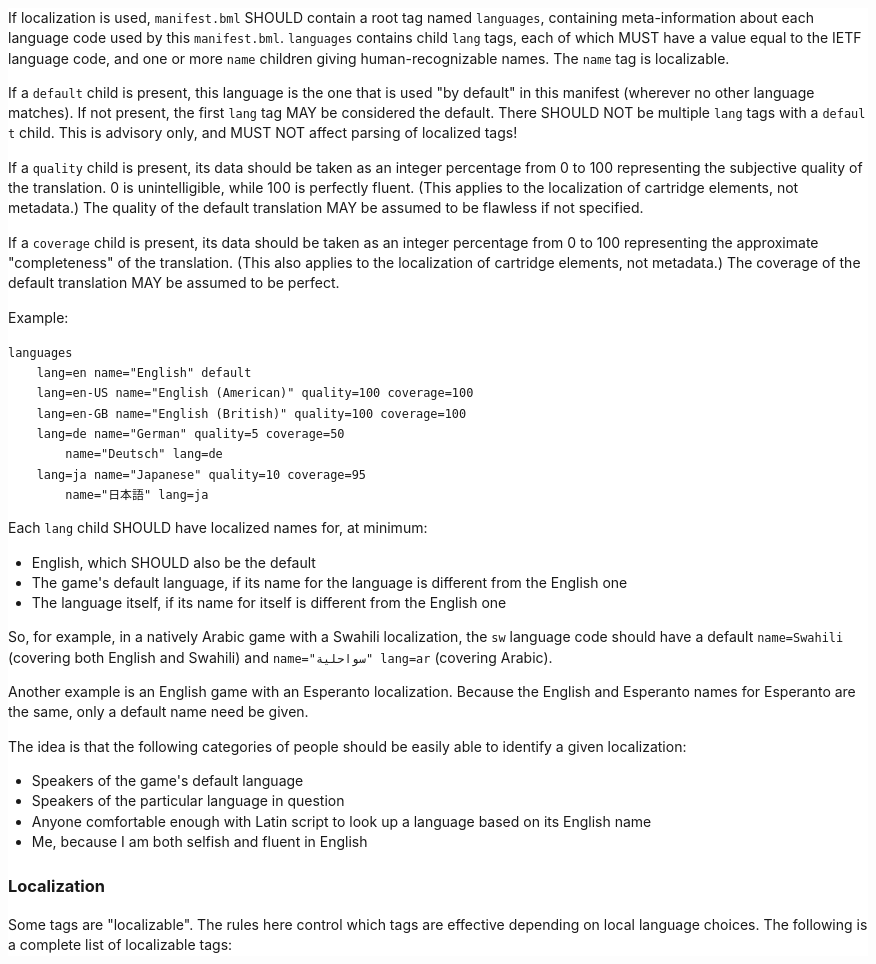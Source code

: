 If localization is used, `manifest.bml` SHOULD contain a root tag named `languages`, containing meta-information about each language code used by this `manifest.bml`. `languages` contains child `lang` tags, each of which MUST have a value equal to the IETF language code, and one or more `name` children giving human-recognizable names. The `name` tag is localizable.

If a `default` child is present, this language is the one that is used "by default" in this manifest (wherever no other language matches). If not present, the first `lang` tag MAY be considered the default. There SHOULD NOT be multiple `lang` tags with a `default` child. This is advisory only, and MUST NOT affect parsing of localized tags!

If a `quality` child is present, its data should be taken as an integer percentage from 0 to 100 representing the subjective quality of the translation. 0 is unintelligible, while 100 is perfectly fluent. (This applies to the localization of cartridge elements, not metadata.) The quality of the default translation MAY be assumed to be flawless if not specified.

If a `coverage` child is present, its data should be taken as an integer percentage from 0 to 100 representing the approximate "completeness" of the translation. (This also applies to the localization of cartridge elements, not metadata.) The coverage of the default translation MAY be assumed to be perfect.

Example:

    languages
        lang=en name="English" default
        lang=en-US name="English (American)" quality=100 coverage=100
        lang=en-GB name="English (British)" quality=100 coverage=100
        lang=de name="German" quality=5 coverage=50
            name="Deutsch" lang=de
        lang=ja name="Japanese" quality=10 coverage=95
            name="日本語" lang=ja

Each `lang` child SHOULD have localized names for, at minimum:

- English, which SHOULD also be the default
- The game's default language, if its name for the language is different from the English one
- The language itself, if its name for itself is different from the English one

So, for example, in a natively Arabic game with a Swahili localization, the `sw` language code should have a default `name=Swahili` (covering both English and Swahili) and `name="سواحلية" lang=ar` (covering Arabic).

Another example is an English game with an Esperanto localization. Because the English and Esperanto names for Esperanto are the same, only a default name need be given.

The idea is that the following categories of people should be easily able to identify a given localization:

- Speakers of the game's default language
- Speakers of the particular language in question
- Anyone comfortable enough with Latin script to look up a language based on its English name
- Me, because I am both selfish and fluent in English

### Localization

Some tags are "localizable". The rules here control which tags are effective depending on local language choices. The following is a complete list of localizable tags:
